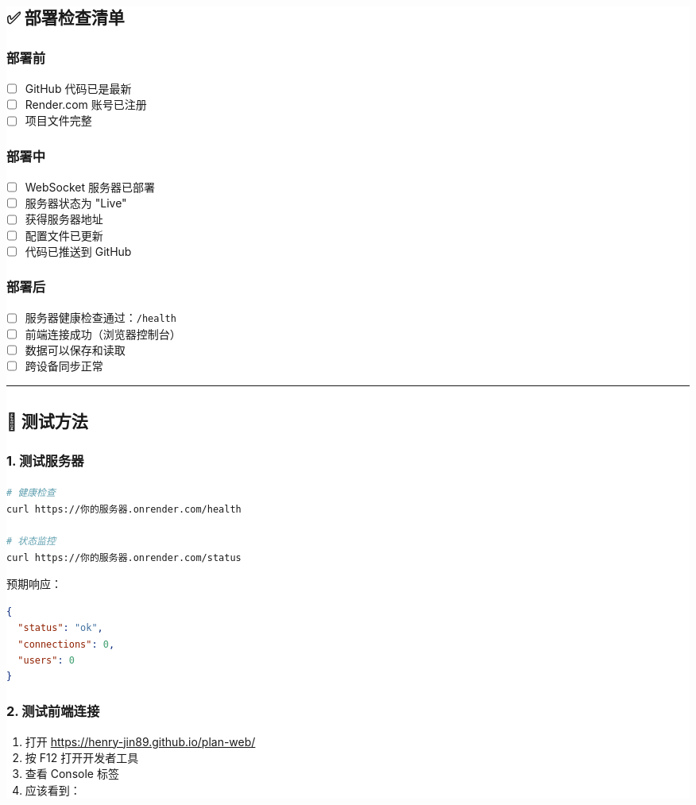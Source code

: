 
## ✅ 部署检查清单

### 部署前
- [ ] GitHub 代码已是最新
- [ ] Render.com 账号已注册
- [ ] 项目文件完整

### 部署中
- [ ] WebSocket 服务器已部署
- [ ] 服务器状态为 "Live"
- [ ] 获得服务器地址
- [ ] 配置文件已更新
- [ ] 代码已推送到 GitHub

### 部署后
- [ ] 服务器健康检查通过：`/health`
- [ ] 前端连接成功（浏览器控制台）
- [ ] 数据可以保存和读取
- [ ] 跨设备同步正常

---

## 🧪 测试方法

### 1. 测试服务器

```bash
# 健康检查
curl https://你的服务器.onrender.com/health

# 状态监控
curl https://你的服务器.onrender.com/status
```

预期响应：
```json
{
  "status": "ok",
  "connections": 0,
  "users": 0
}
```

### 2. 测试前端连接

1. 打开 https://henry-jin89.github.io/plan-web/
2. 按 F12 打开开发者工具
3. 查看 Console 标签
4. 应该看到：
